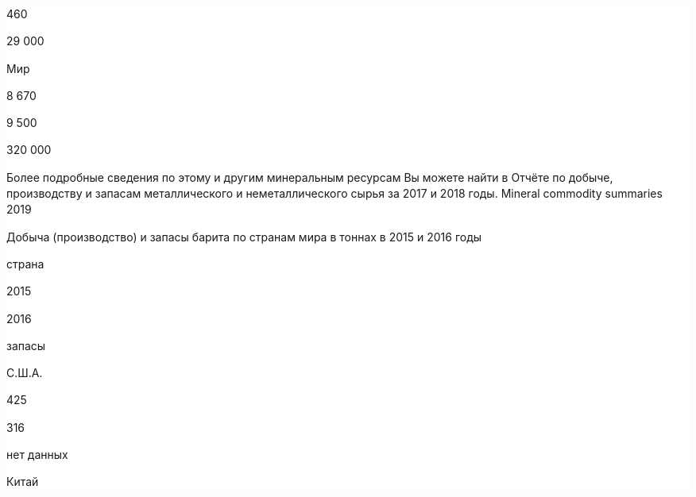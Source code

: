 
460


29 000






Мир


8 670


9 500


320 000








Более подробные сведения по этому и другим минеральным ресурсам Вы можете найти в 
Отчёте по добыче, производству и запасам металлического и неметаллического сырья за 2017 и 2018 годы. Mineral commodity summaries 2019
	


Добыча (производство) и запасы барита по странам мира в тоннах в 2015 и 2016 годы









страна


2015


2016


запасы






С.Ш.А.


425


316


нет данных






Китай
